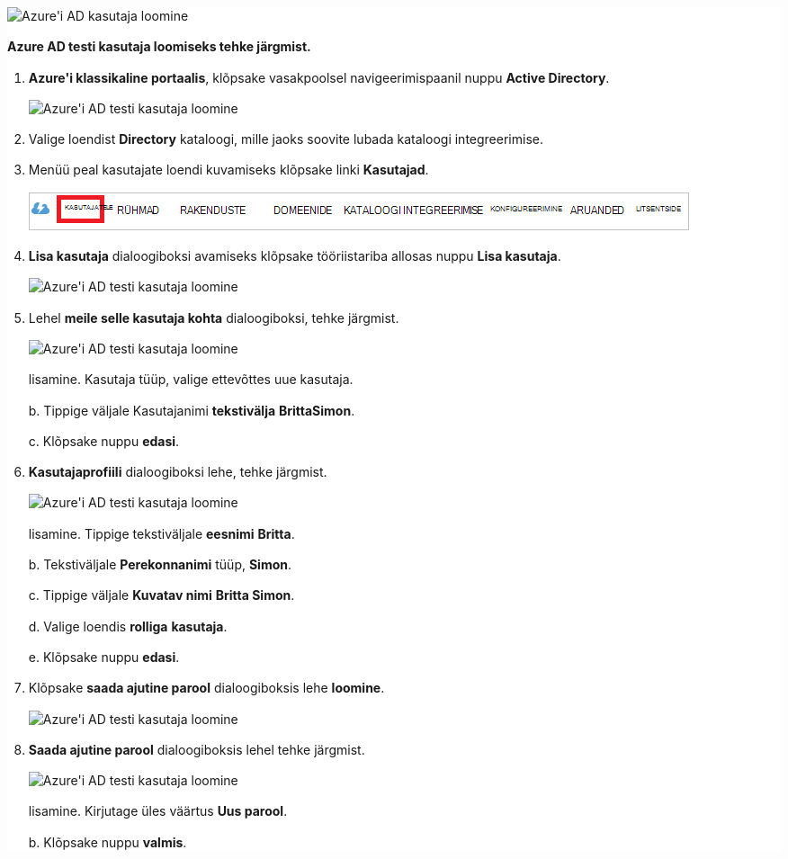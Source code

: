 ![Azure'i AD kasutaja loomine][20]

**Azure AD testi kasutaja loomiseks tehke järgmist.**

1. **Azure'i klassikaline portaalis**, klõpsake vasakpoolsel navigeerimispaanil nuppu **Active Directory**.

    ![Azure'i AD testi kasutaja loomine](./media/active-directory-saas-certify-tutorial/create_aaduser_09.png) 

2. Valige loendist **Directory** kataloogi, mille jaoks soovite lubada kataloogi integreerimise.

3. Menüü peal kasutajate loendi kuvamiseks klõpsake linki **Kasutajad**.

    ![Azure'i AD testi kasutaja loomine](./media/active-directory-saas-certify-tutorial/create_aaduser_03.png) 

4. **Lisa kasutaja** dialoogiboksi avamiseks klõpsake tööriistariba allosas nuppu **Lisa kasutaja**.

    ![Azure'i AD testi kasutaja loomine](./media/active-directory-saas-certify-tutorial/create_aaduser_04.png) 

5. Lehel **meile selle kasutaja kohta** dialoogiboksi, tehke järgmist.

    ![Azure'i AD testi kasutaja loomine](./media/active-directory-saas-certify-tutorial/create_aaduser_05.png) 

    lisamine. Kasutaja tüüp, valige ettevõttes uue kasutaja.

    b. Tippige väljale Kasutajanimi **tekstivälja** **BrittaSimon**.

    c. Klõpsake nuppu **edasi**.

6.  **Kasutajaprofiili** dialoogiboksi lehe, tehke järgmist.

    ![Azure'i AD testi kasutaja loomine](./media/active-directory-saas-certify-tutorial/create_aaduser_06.png) 

    lisamine. Tippige tekstiväljale **eesnimi** **Britta**.  

    b. Tekstiväljale **Perekonnanimi** tüüp, **Simon**.

    c. Tippige väljale **Kuvatav nimi** **Britta Simon**.

    d. Valige loendis **rolliga** **kasutaja**.

    e. Klõpsake nuppu **edasi**.

7. Klõpsake **saada ajutine parool** dialoogiboksis lehe **loomine**.

    ![Azure'i AD testi kasutaja loomine](./media/active-directory-saas-certify-tutorial/create_aaduser_07.png) 

8. **Saada ajutine parool** dialoogiboksis lehel tehke järgmist.

    ![Azure'i AD testi kasutaja loomine](./media/active-directory-saas-certify-tutorial/create_aaduser_08.png) 

    lisamine. Kirjutage üles väärtus **Uus parool**.

    b. Klõpsake nuppu **valmis**.   


[1]: ./media/active-directory-saas-certify-tutorial/tutorial_general_01.png
[2]: ./media/active-directory-saas-certify-tutorial/tutorial_general_02.png
[3]: ./media/active-directory-saas-certify-tutorial/tutorial_general_03.png
[4]: ./media/active-directory-saas-certify-tutorial/tutorial_general_04.png
[6]: ./media/active-directory-saas-certify-tutorial/tutorial_general_05.png
[10]: ./media/active-directory-saas-certify-tutorial/tutorial_general_06.png
[11]: ./media/active-directory-saas-certify-tutorial/tutorial_general_07.png
[20]: ./media/active-directory-saas-certify-tutorial/tutorial_general_100.png
[200]: ./media/active-directory-saas-certify-tutorial/tutorial_general_200.png
[201]: ./media/active-directory-saas-certify-tutorial/tutorial_general_201.png
[203]: ./media/active-directory-saas-certify-tutorial/tutorial_general_203.png
[204]: ./media/active-directory-saas-certify-tutorial/tutorial_general_204.png
[205]: ./media/active-directory-saas-certify-tutorial/tutorial_general_205.png
